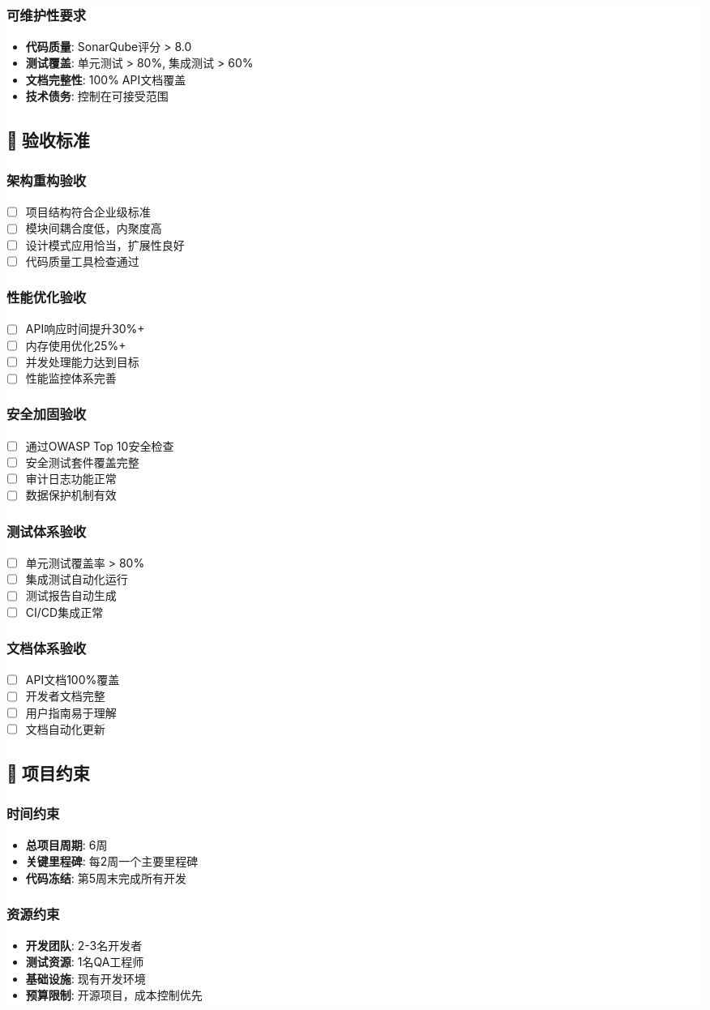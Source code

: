 ### 可维护性要求
- **代码质量**: SonarQube评分 > 8.0
- **测试覆盖**: 单元测试 > 80%, 集成测试 > 60%
- **文档完整性**: 100% API文档覆盖
- **技术债务**: 控制在可接受范围

## 🎯 验收标准

### 架构重构验收
- [ ] 项目结构符合企业级标准
- [ ] 模块间耦合度低，内聚度高
- [ ] 设计模式应用恰当，扩展性良好
- [ ] 代码质量工具检查通过

### 性能优化验收
- [ ] API响应时间提升30%+
- [ ] 内存使用优化25%+
- [ ] 并发处理能力达到目标
- [ ] 性能监控体系完善

### 安全加固验收
- [ ] 通过OWASP Top 10安全检查
- [ ] 安全测试套件覆盖完整
- [ ] 审计日志功能正常
- [ ] 数据保护机制有效

### 测试体系验收
- [ ] 单元测试覆盖率 > 80%
- [ ] 集成测试自动化运行
- [ ] 测试报告自动生成
- [ ] CI/CD集成正常

### 文档体系验收
- [ ] API文档100%覆盖
- [ ] 开发者文档完整
- [ ] 用户指南易于理解
- [ ] 文档自动化更新

## 📅 项目约束

### 时间约束
- **总项目周期**: 6周
- **关键里程碑**: 每2周一个主要里程碑
- **代码冻结**: 第5周末完成所有开发

### 资源约束
- **开发团队**: 2-3名开发者
- **测试资源**: 1名QA工程师
- **基础设施**: 现有开发环境
- **预算限制**: 开源项目，成本控制优先
